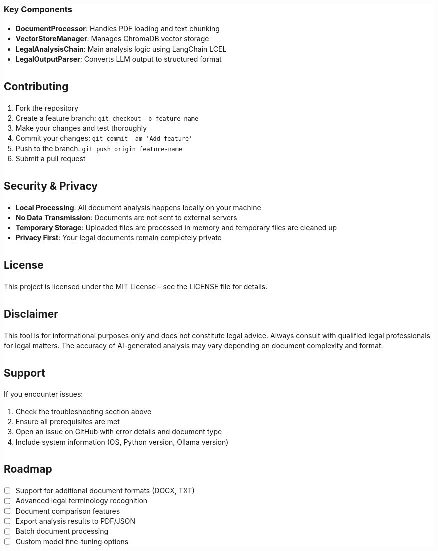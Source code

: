### Key Components

- **DocumentProcessor**: Handles PDF loading and text chunking
- **VectorStoreManager**: Manages ChromaDB vector storage
- **LegalAnalysisChain**: Main analysis logic using LangChain LCEL
- **LegalOutputParser**: Converts LLM output to structured format

## Contributing

1. Fork the repository
2. Create a feature branch: `git checkout -b feature-name`
3. Make your changes and test thoroughly
4. Commit your changes: `git commit -am 'Add feature'`
5. Push to the branch: `git push origin feature-name`
6. Submit a pull request

## Security & Privacy

- **Local Processing**: All document analysis happens locally on your machine
- **No Data Transmission**: Documents are not sent to external servers
- **Temporary Storage**: Uploaded files are processed in memory and temporary files are cleaned up
- **Privacy First**: Your legal documents remain completely private

## License

This project is licensed under the MIT License - see the [LICENSE](LICENSE) file for details.

## Disclaimer

This tool is for informational purposes only and does not constitute legal advice. Always consult with qualified legal professionals for legal matters. The accuracy of AI-generated analysis may vary depending on document complexity and format.

## Support

If you encounter issues:

1. Check the troubleshooting section above
2. Ensure all prerequisites are met
3. Open an issue on GitHub with error details and document type
4. Include system information (OS, Python version, Ollama version)

## Roadmap

- [ ] Support for additional document formats (DOCX, TXT)
- [ ] Advanced legal terminology recognition
- [ ] Document comparison features
- [ ] Export analysis results to PDF/JSON
- [ ] Batch document processing
- [ ] Custom model fine-tuning options